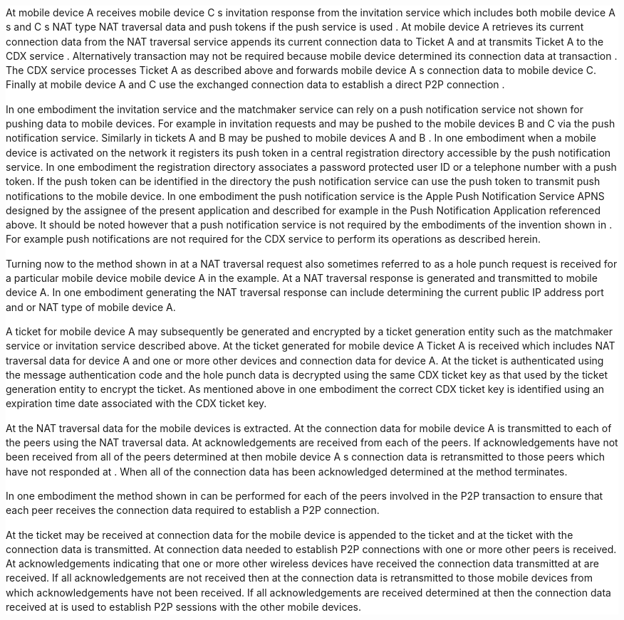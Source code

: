 At mobile device A receives mobile device C s invitation response from the invitation service which includes both mobile device A s and C s NAT type NAT traversal data and push tokens if the push service is used . At mobile device A retrieves its current connection data from the NAT traversal service appends its current connection data to Ticket A and at transmits Ticket A to the CDX service . Alternatively transaction may not be required because mobile device determined its connection data at transaction . The CDX service processes Ticket A as described above and forwards mobile device A s connection data to mobile device C. Finally at mobile device A and C use the exchanged connection data to establish a direct P2P connection .

In one embodiment the invitation service and the matchmaker service can rely on a push notification service not shown for pushing data to mobile devices. For example in invitation requests and may be pushed to the mobile devices B and C via the push notification service. Similarly in tickets A and B may be pushed to mobile devices A and B . In one embodiment when a mobile device is activated on the network it registers its push token in a central registration directory accessible by the push notification service. In one embodiment the registration directory associates a password protected user ID or a telephone number with a push token. If the push token can be identified in the directory the push notification service can use the push token to transmit push notifications to the mobile device. In one embodiment the push notification service is the Apple Push Notification Service APNS designed by the assignee of the present application and described for example in the Push Notification Application referenced above. It should be noted however that a push notification service is not required by the embodiments of the invention shown in . For example push notifications are not required for the CDX service to perform its operations as described herein.

Turning now to the method shown in at a NAT traversal request also sometimes referred to as a hole punch request is received for a particular mobile device mobile device A in the example. At a NAT traversal response is generated and transmitted to mobile device A. In one embodiment generating the NAT traversal response can include determining the current public IP address port and or NAT type of mobile device A.

A ticket for mobile device A may subsequently be generated and encrypted by a ticket generation entity such as the matchmaker service or invitation service described above. At the ticket generated for mobile device A Ticket A is received which includes NAT traversal data for device A and one or more other devices and connection data for device A. At the ticket is authenticated using the message authentication code and the hole punch data is decrypted using the same CDX ticket key as that used by the ticket generation entity to encrypt the ticket. As mentioned above in one embodiment the correct CDX ticket key is identified using an expiration time date associated with the CDX ticket key.

At the NAT traversal data for the mobile devices is extracted. At the connection data for mobile device A is transmitted to each of the peers using the NAT traversal data. At acknowledgements are received from each of the peers. If acknowledgements have not been received from all of the peers determined at then mobile device A s connection data is retransmitted to those peers which have not responded at . When all of the connection data has been acknowledged determined at the method terminates.

In one embodiment the method shown in can be performed for each of the peers involved in the P2P transaction to ensure that each peer receives the connection data required to establish a P2P connection.

At the ticket may be received at connection data for the mobile device is appended to the ticket and at the ticket with the connection data is transmitted. At connection data needed to establish P2P connections with one or more other peers is received. At acknowledgements indicating that one or more other wireless devices have received the connection data transmitted at are received. If all acknowledgements are not received then at the connection data is retransmitted to those mobile devices from which acknowledgements have not been received. If all acknowledgements are received determined at then the connection data received at is used to establish P2P sessions with the other mobile devices.
